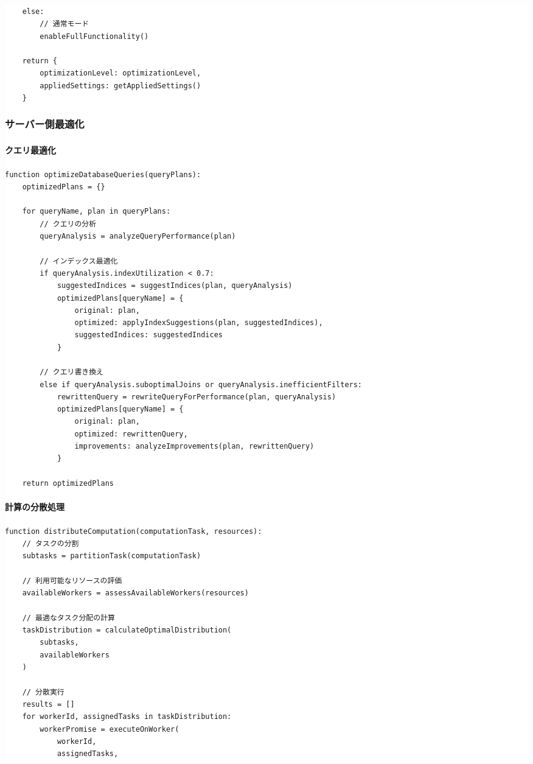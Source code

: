 ```pseudocode
    else:
        // 通常モード
        enableFullFunctionality()
    
    return {
        optimizationLevel: optimizationLevel,
        appliedSettings: getAppliedSettings()
    }
```

### サーバー側最適化

#### クエリ最適化
```pseudocode
function optimizeDatabaseQueries(queryPlans):
    optimizedPlans = {}
    
    for queryName, plan in queryPlans:
        // クエリの分析
        queryAnalysis = analyzeQueryPerformance(plan)
        
        // インデックス最適化
        if queryAnalysis.indexUtilization < 0.7:
            suggestedIndices = suggestIndices(plan, queryAnalysis)
            optimizedPlans[queryName] = {
                original: plan,
                optimized: applyIndexSuggestions(plan, suggestedIndices),
                suggestedIndices: suggestedIndices
            }
        
        // クエリ書き換え
        else if queryAnalysis.suboptimalJoins or queryAnalysis.inefficientFilters:
            rewrittenQuery = rewriteQueryForPerformance(plan, queryAnalysis)
            optimizedPlans[queryName] = {
                original: plan,
                optimized: rewrittenQuery,
                improvements: analyzeImprovements(plan, rewrittenQuery)
            }
    
    return optimizedPlans
```

#### 計算の分散処理
```pseudocode
function distributeComputation(computationTask, resources):
    // タスクの分割
    subtasks = partitionTask(computationTask)
    
    // 利用可能なリソースの評価
    availableWorkers = assessAvailableWorkers(resources)
    
    // 最適なタスク分配の計算
    taskDistribution = calculateOptimalDistribution(
        subtasks,
        availableWorkers
    )
    
    // 分散実行
    results = []
    for workerId, assignedTasks in taskDistribution:
        workerPromise = executeOnWorker(
            workerId,
            assignedTasks,
```